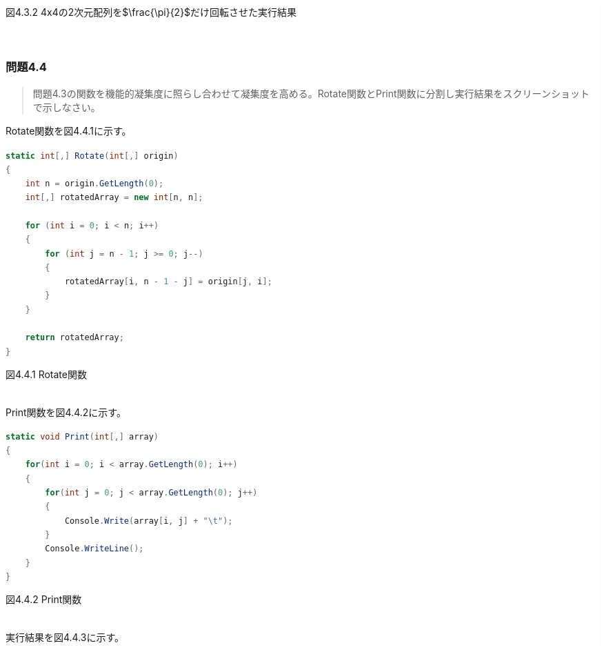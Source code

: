 図4.3.2 4x4の2次元配列を$\frac{\pi}{2}$だけ回転させた実行結果

</div>
<br>

### 問題4.4
> 問題4.3の関数を機能的凝集度に照らし合わせて凝集度を高める。Rotate関数とPrint関数に分割し実行結果をスクリーンショットで示しなさい。

Rotate関数を図4.4.1に示す。
```cs
static int[,] Rotate(int[,] origin)
{
    int n = origin.GetLength(0);
    int[,] rotatedArray = new int[n, n];

    for (int i = 0; i < n; i++)
    {
        for (int j = n - 1; j >= 0; j--)
        {
            rotatedArray[i, n - 1 - j] = origin[j, i];
        }
    }

    return rotatedArray;
}
```
<div class="center">図4.4.1 Rotate関数</div>
<br>

Print関数を図4.4.2に示す。
```cs
static void Print(int[,] array)
{
    for(int i = 0; i < array.GetLength(0); i++)
    {
        for(int j = 0; j < array.GetLength(0); j++)
        {
            Console.Write(array[i, j] + "\t");
        }
        Console.WriteLine();
    }
}
```
<div class="center">図4.4.2 Print関数</div>
<br>

実行結果を図4.4.3に示す。